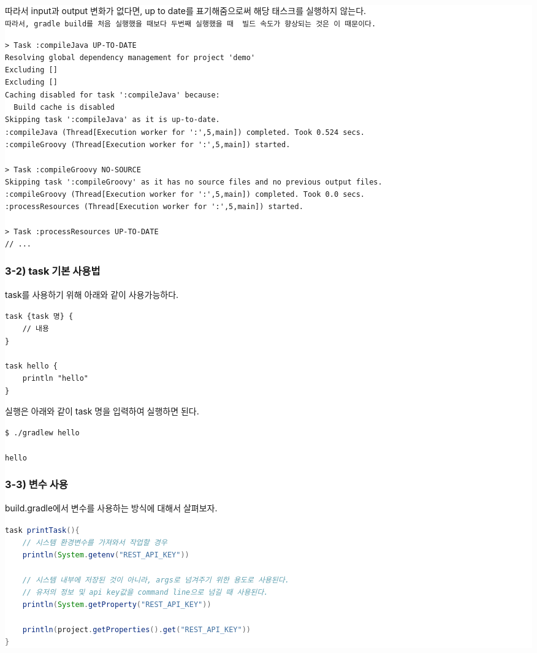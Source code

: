 따라서 input과 output 변화가 없다면, up to date를 표기해줌으로써 
해당 태스크를 실행하지 않는다.   
`따라서, gradle build를 처음 실행했을 때보다 두번째 실행했을 때 
빌드 속도가 향상되는 것은 이 때문이다.`   

```
> Task :compileJava UP-TO-DATE
Resolving global dependency management for project 'demo'
Excluding []
Excluding []
Caching disabled for task ':compileJava' because:
  Build cache is disabled
Skipping task ':compileJava' as it is up-to-date.
:compileJava (Thread[Execution worker for ':',5,main]) completed. Took 0.524 secs.
:compileGroovy (Thread[Execution worker for ':',5,main]) started.

> Task :compileGroovy NO-SOURCE
Skipping task ':compileGroovy' as it has no source files and no previous output files.
:compileGroovy (Thread[Execution worker for ':',5,main]) completed. Took 0.0 secs.
:processResources (Thread[Execution worker for ':',5,main]) started.

> Task :processResources UP-TO-DATE
// ...
```

### 3-2) task 기본 사용법   

task를 사용하기 위해 아래와 같이 사용가능하다.   

```
task {task 명} {
    // 내용   
}

task hello {
    println "hello"
}
```

실행은 아래와 같이 task 명을 입력하여 실행하면 된다.   

```
$ ./gradlew hello

hello
```


### 3-3) 변수 사용    

build.gradle에서 변수를 사용하는 방식에 대해서 살펴보자.   

```groovy
task printTask(){
    // 시스템 환경변수를 가져와서 작업할 경우 
    println(System.getenv("REST_API_KEY"))

    // 시스템 내부에 저장된 것이 아니라, args로 넘겨주기 위한 용도로 사용된다.
    // 유저의 정보 및 api key값을 command line으로 넘길 때 사용된다.   
    println(System.getProperty("REST_API_KEY")) 

    println(project.getProperties().get("REST_API_KEY"))
}
```
